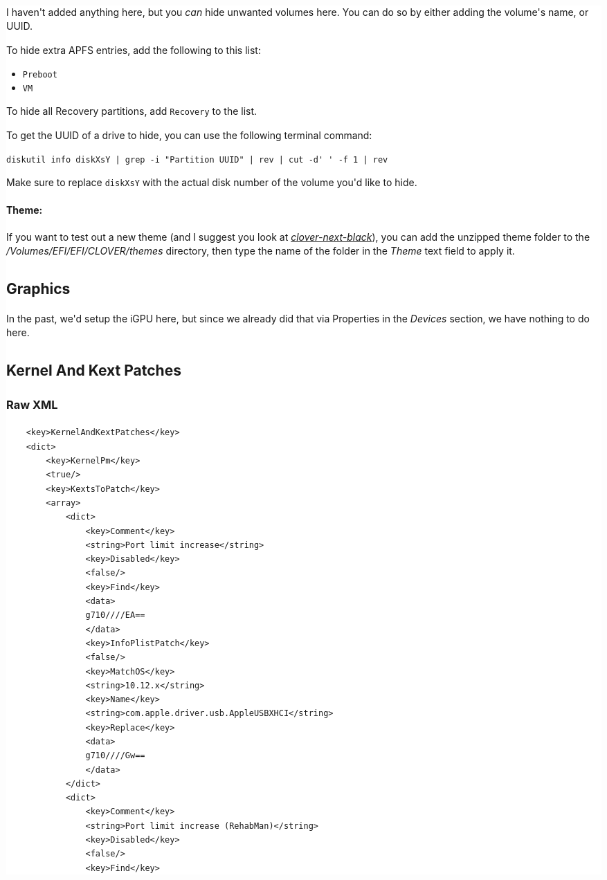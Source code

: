 I haven't added anything here, but you _can_ hide unwanted volumes here. You can do so by either adding the volume's name, or UUID.

To hide extra APFS entries, add the following to this list:

* `Preboot`
* `VM`

To hide all Recovery partitions, add `Recovery` to the list.

To get the UUID of a drive to hide, you can use the following terminal command:

```text
diskutil info diskXsY | grep -i "Partition UUID" | rev | cut -d' ' -f 1 | rev
```

Make sure to replace `diskXsY` with the actual disk number of the volume you'd like to hide.

#### Theme:

If you want to test out a new theme \(and I suggest you look at [_clover-next-black_](https://github.com/al3xtjames/clover-theme-next-black)\), you can add the unzipped theme folder to the _/Volumes/EFI/EFI/CLOVER/themes_ directory, then type the name of the folder in the _Theme_ text field to apply it.

## Graphics

In the past, we'd setup the iGPU here, but since we already did that via Properties in the _Devices_ section, we have nothing to do here.

## Kernel And Kext Patches

### Raw XML

```markup
    <key>KernelAndKextPatches</key>
    <dict>
        <key>KernelPm</key>
        <true/>
        <key>KextsToPatch</key>
        <array>
            <dict>
                <key>Comment</key>
                <string>Port limit increase</string>
                <key>Disabled</key>
                <false/>
                <key>Find</key>
                <data>
                g710////EA==
                </data>
                <key>InfoPlistPatch</key>
                <false/>
                <key>MatchOS</key>
                <string>10.12.x</string>
                <key>Name</key>
                <string>com.apple.driver.usb.AppleUSBXHCI</string>
                <key>Replace</key>
                <data>
                g710////Gw==
                </data>
            </dict>
            <dict>
                <key>Comment</key>
                <string>Port limit increase (RehabMan)</string>
                <key>Disabled</key>
                <false/>
                <key>Find</key>
```